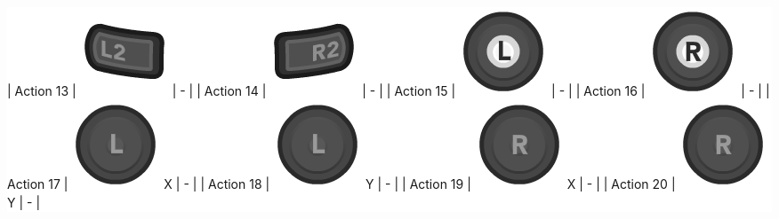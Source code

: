 | Action 13                | ![](../image/retropad/retro_l2.png)            | -                         |
| Action 14                | ![](../image/retropad/retro_r2.png)            | -                         |
| Action 15                | ![](../image/retropad/retro_l3.png)            | -                         |
| Action 16                | ![](../image/retropad/retro_r3.png)            | -                         |
| Action 17                | ![](../image/retropad/retro_left_stick.png) X  | -                         |
| Action 18                | ![](../image/retropad/retro_left_stick.png) Y  | -                         |
| Action 19                | ![](../image/retropad/retro_right_stick.png) X | -                         |
| Action 20                | ![](../image/retropad/retro_right_stick.png) Y | -                         |
